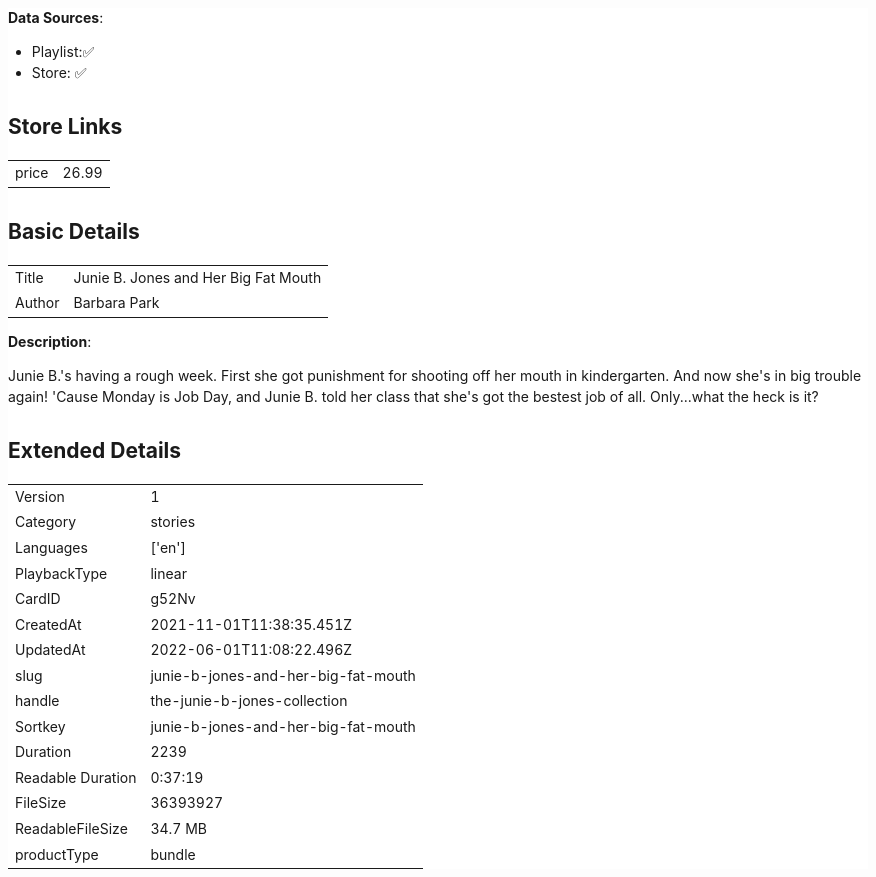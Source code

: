 **Data Sources**: 

- Playlist:✅
- Store: ✅


## Store Links

|  |  |
| - | - |
| price | 26.99 |


## Basic Details

|  |  |
| - | - |
| Title | Junie B. Jones and Her Big Fat Mouth |
| Author | Barbara Park |

**Description**:

Junie B.'s having a rough week. First she got punishment for shooting off her mouth in kindergarten. And now she's in big trouble again! 'Cause Monday is Job Day, and Junie B. told her class that she's got the bestest job of all. Only...what the heck is it?


## Extended Details

|  |  |
| - | - |
| Version | 1 |
| Category | stories |
| Languages | ['en'] |
| PlaybackType | linear |
| CardID | g52Nv |
| CreatedAt | 2021-11-01T11:38:35.451Z |
| UpdatedAt | 2022-06-01T11:08:22.496Z |
| slug | junie-b-jones-and-her-big-fat-mouth |
| handle | the-junie-b-jones-collection |
| Sortkey | junie-b-jones-and-her-big-fat-mouth |
| Duration | 2239 |
| Readable Duration | 0:37:19 |
| FileSize | 36393927 |
| ReadableFileSize | 34.7 MB |
| productType | bundle |
